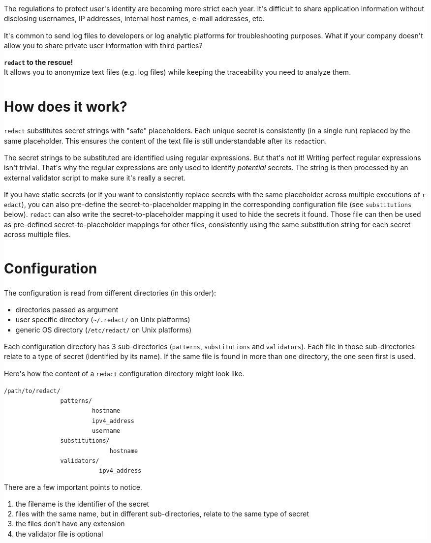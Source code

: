The regulations to protect user's identity are becoming more strict each year. It's difficult to share application information without disclosing usernames, IP addresses, internal host names, e-mail addresses, etc.

It's common to send log files to developers or log analytic platforms for troubleshooting purposes. What if your company doesn't allow you to share private user information with third parties?

**`redact` to the rescue!**<br/>
It allows you to anonymize text files (e.g. log files) while keeping the traceability you need to analyze them.

# How does it work?
`redact` substitutes secret strings with "safe" placeholders. Each unique secret is consistently (in a single run) replaced by the same placeholder. This ensures the content of the text file is still understandable after its `redact`ion.

The secret strings to be substituted are identified using regular expressions. But that's not it! Writing perfect regular expressions isn't trivial. That's why the regular expressions are only used to identify *potential* secrets. The string is then processed by an external validator script to make sure it's really a secret.

If you have static secrets (or if you want to consistently replace secrets with the same placeholder across multiple executions of `redact`), you can also pre-define the secret-to-placeholder mapping in the corresponding configuration file (see `substitutions` below).
`redact` can also write the secret-to-placeholder mapping it used to hide the secrets it found. Those file can then be used as pre-defined secret-to-placeholder mappings for other files, consistently using the same substitution string for each secret across multiple files.

# Configuration
The configuration is read from different directories (in this order):
  - directories passed as argument
  - user specific directory (`~/.redact/` on Unix platforms)
  - generic OS directory (`/etc/redact/` on Unix platforms)

Each configuration directory has 3 sub-directories (`patterns`, `substitutions` and `validators`). Each file in those sub-directories relate to a type of secret (identified by its name). If the same file is found in more than one directory, the one seen first is used.

Here's how the content of a `redact` configuration directory might look like.
```
/path/to/redact/
                patterns/
                         hostname
                         ipv4_address
                         username
                substitutions/
                              hostname
                validators/
                           ipv4_address
```
There are a few important points to notice.
1. the filename is the identifier of the secret
1. files with the same name, but in different sub-directories, relate to the same type of secret
1. the files don't have any extension
1. the validator file is optional
